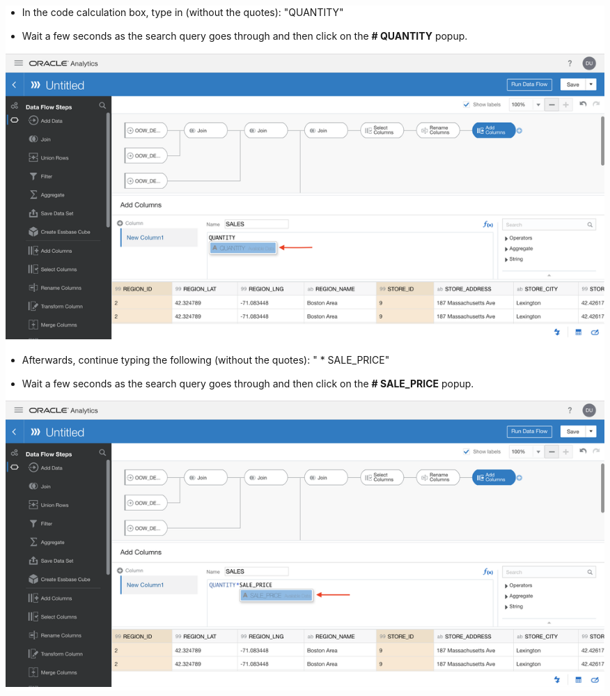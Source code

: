-   In the code calculation box, type in (without the quotes): "QUANTITY"

-   Wait a few seconds as the search query goes through and then click on the **# QUANTITY** popup.

![](./images/31.png " ")

-   Afterwards, continue typing the following (without the quotes): " * SALE_PRICE"

-   Wait a few seconds as the search query goes through and then click on the **# SALE_PRICE** popup.

![](./images/32.png " ")
